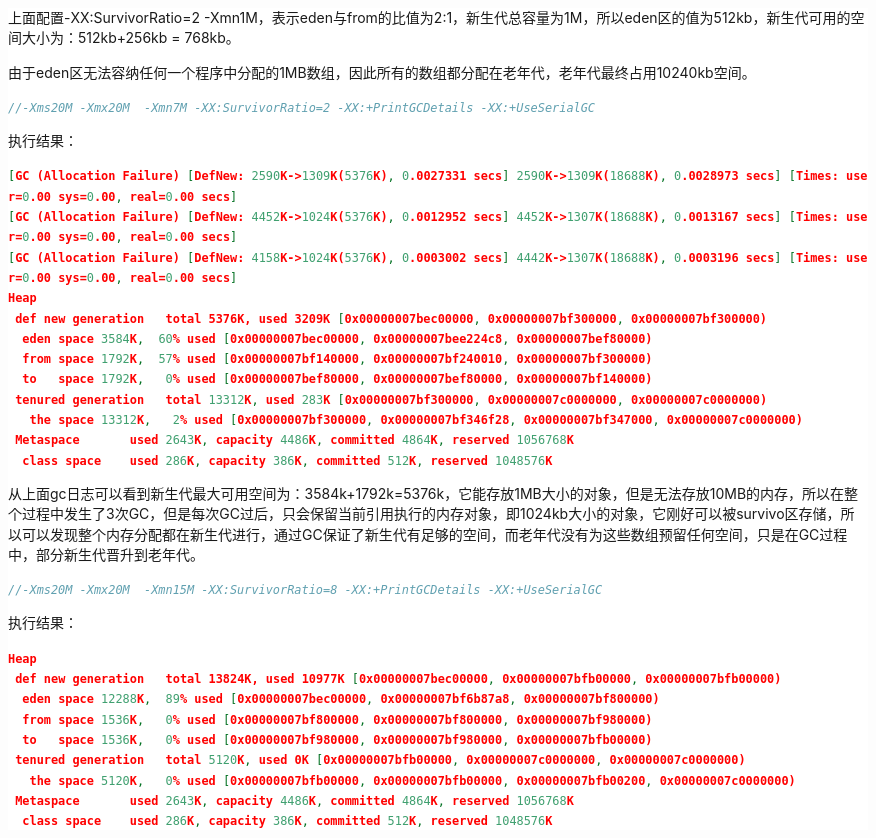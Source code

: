 上面配置-XX:SurvivorRatio=2 -Xmn1M，表示eden与from的比值为2:1，新生代总容量为1M，所以eden区的值为512kb，新生代可用的空间大小为：512kb+256kb = 768kb。

由于eden区无法容纳任何一个程序中分配的1MB数组，因此所有的数组都分配在老年代，老年代最终占用10240kb空间。

````java
//-Xms20M -Xmx20M  -Xmn7M -XX:SurvivorRatio=2 -XX:+PrintGCDetails -XX:+UseSerialGC
````

执行结果：

```json
[GC (Allocation Failure) [DefNew: 2590K->1309K(5376K), 0.0027331 secs] 2590K->1309K(18688K), 0.0028973 secs] [Times: user=0.00 sys=0.00, real=0.00 secs] 
[GC (Allocation Failure) [DefNew: 4452K->1024K(5376K), 0.0012952 secs] 4452K->1307K(18688K), 0.0013167 secs] [Times: user=0.00 sys=0.00, real=0.00 secs] 
[GC (Allocation Failure) [DefNew: 4158K->1024K(5376K), 0.0003002 secs] 4442K->1307K(18688K), 0.0003196 secs] [Times: user=0.00 sys=0.00, real=0.00 secs] 
Heap
 def new generation   total 5376K, used 3209K [0x00000007bec00000, 0x00000007bf300000, 0x00000007bf300000)
  eden space 3584K,  60% used [0x00000007bec00000, 0x00000007bee224c8, 0x00000007bef80000)
  from space 1792K,  57% used [0x00000007bf140000, 0x00000007bf240010, 0x00000007bf300000)
  to   space 1792K,   0% used [0x00000007bef80000, 0x00000007bef80000, 0x00000007bf140000)
 tenured generation   total 13312K, used 283K [0x00000007bf300000, 0x00000007c0000000, 0x00000007c0000000)
   the space 13312K,   2% used [0x00000007bf300000, 0x00000007bf346f28, 0x00000007bf347000, 0x00000007c0000000)
 Metaspace       used 2643K, capacity 4486K, committed 4864K, reserved 1056768K
  class space    used 286K, capacity 386K, committed 512K, reserved 1048576K
```

从上面gc日志可以看到新生代最大可用空间为：3584k+1792k=5376k，它能存放1MB大小的对象，但是无法存放10MB的内存，所以在整个过程中发生了3次GC，但是每次GC过后，只会保留当前引用执行的内存对象，即1024kb大小的对象，它刚好可以被survivo区存储，所以可以发现整个内存分配都在新生代进行，通过GC保证了新生代有足够的空间，而老年代没有为这些数组预留任何空间，只是在GC过程中，部分新生代晋升到老年代。

```java
//-Xms20M -Xmx20M  -Xmn15M -XX:SurvivorRatio=8 -XX:+PrintGCDetails -XX:+UseSerialGC
```

执行结果：

```json
Heap
 def new generation   total 13824K, used 10977K [0x00000007bec00000, 0x00000007bfb00000, 0x00000007bfb00000)
  eden space 12288K,  89% used [0x00000007bec00000, 0x00000007bf6b87a8, 0x00000007bf800000)
  from space 1536K,   0% used [0x00000007bf800000, 0x00000007bf800000, 0x00000007bf980000)
  to   space 1536K,   0% used [0x00000007bf980000, 0x00000007bf980000, 0x00000007bfb00000)
 tenured generation   total 5120K, used 0K [0x00000007bfb00000, 0x00000007c0000000, 0x00000007c0000000)
   the space 5120K,   0% used [0x00000007bfb00000, 0x00000007bfb00000, 0x00000007bfb00200, 0x00000007c0000000)
 Metaspace       used 2643K, capacity 4486K, committed 4864K, reserved 1056768K
  class space    used 286K, capacity 386K, committed 512K, reserved 1048576K
```
